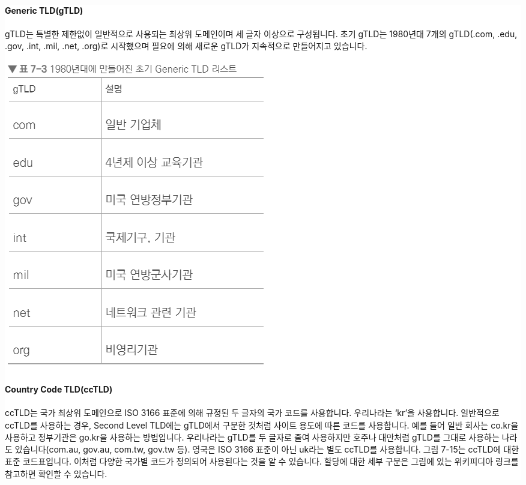 #### Generic TLD(gTLD)

gTLD는 특별한 제한없이 일반적으로 사용되는 최상위 도메인이며 세 글자 이상으로 구성됩니다. 초기 gTLD는 1980년대 7개의 gTLD(.com, .edu, .gov, .int, .mil, .net, .org)로 시작했으며 필요에 의해 새로운 gTLD가 지속적으로 만들어지고 있습니다.

![alt text](./image/image148.png)

#### Country Code TLD(ccTLD)

ccTLD는 국가 최상위 도메인으로 ISO 3166 표준에 의해 규정된 두 글자의 국가 코드를 사용합니다. 우리나라는 ‘kr’을 사용합니다. 일반적으로 ccTLD를 사용하는 경우, Second Level TLD에는 gTLD에서 구분한 것처럼 사이트 용도에 따른 코드를 사용합니다. 예를 들어 일반 회사는 co.kr을 사용하고 정부기관은 go.kr을 사용하는 방법입니다. 우리나라는 gTLD를 두 글자로 줄여 사용하지만 호주나 대만처럼 gTLD를 그대로 사용하는 나라도 있습니다(com.au, gov.au, com.tw, gov.tw 등). 영국은 ISO 3166 표준이 아닌 uk라는 별도 ccTLD를 사용합니다. 그림 7-15는 ccTLD에 대한 표준 코드표입니다. 이처럼 다양한 국가별 코드가 정의되어 사용된다는 것을 알 수 있습니다. 할당에 대한 세부 구분은 그림에 있는 위키피디아 링크를 참고하면 확인할 수 있습니다.
